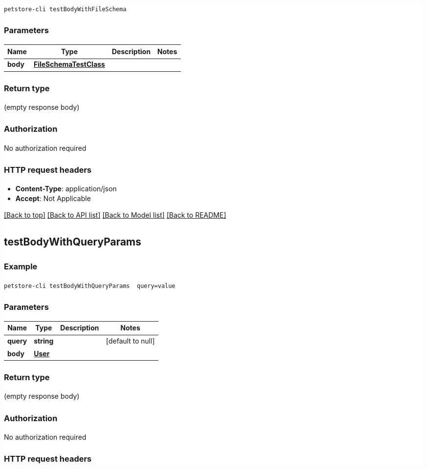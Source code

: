 ```bash
petstore-cli testBodyWithFileSchema
```

### Parameters


Name | Type | Description  | Notes
------------- | ------------- | ------------- | -------------
 **body** | [**FileSchemaTestClass**](FileSchemaTestClass.md) |  |

### Return type

(empty response body)

### Authorization

No authorization required

### HTTP request headers

- **Content-Type**: application/json
- **Accept**: Not Applicable

[[Back to top]](#) [[Back to API list]](../README.md#documentation-for-api-endpoints) [[Back to Model list]](../README.md#documentation-for-models) [[Back to README]](../README.md)


## testBodyWithQueryParams



### Example

```bash
petstore-cli testBodyWithQueryParams  query=value
```

### Parameters


Name | Type | Description  | Notes
------------- | ------------- | ------------- | -------------
 **query** | **string** |  | [default to null]
 **body** | [**User**](User.md) |  |

### Return type

(empty response body)

### Authorization

No authorization required

### HTTP request headers
